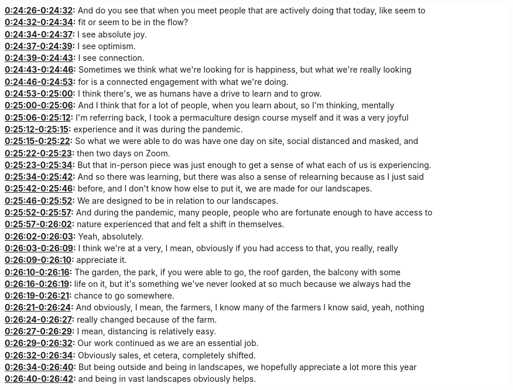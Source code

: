**[0:24:26-0:24:32](https://investinginregenerativeagriculture.com/judith-d-schwartz-2/#t=0:24:26):**  And do you see that when you meet people that are actively doing that today, like seem to  
**[0:24:32-0:24:34](https://investinginregenerativeagriculture.com/judith-d-schwartz-2/#t=0:24:32):**  fit or seem to be in the flow?  
**[0:24:34-0:24:37](https://investinginregenerativeagriculture.com/judith-d-schwartz-2/#t=0:24:34):**  I see absolute joy.  
**[0:24:37-0:24:39](https://investinginregenerativeagriculture.com/judith-d-schwartz-2/#t=0:24:37):**  I see optimism.  
**[0:24:39-0:24:43](https://investinginregenerativeagriculture.com/judith-d-schwartz-2/#t=0:24:39):**  I see connection.  
**[0:24:43-0:24:46](https://investinginregenerativeagriculture.com/judith-d-schwartz-2/#t=0:24:43):**  Sometimes we think what we're looking for is happiness, but what we're really looking  
**[0:24:46-0:24:53](https://investinginregenerativeagriculture.com/judith-d-schwartz-2/#t=0:24:46):**  for is a connected engagement with what we're doing.  
**[0:24:53-0:25:00](https://investinginregenerativeagriculture.com/judith-d-schwartz-2/#t=0:24:53):**  I think there's, we as humans have a drive to learn and to grow.  
**[0:25:00-0:25:06](https://investinginregenerativeagriculture.com/judith-d-schwartz-2/#t=0:25:00):**  And I think that for a lot of people, when you learn about, so I'm thinking, mentally  
**[0:25:06-0:25:12](https://investinginregenerativeagriculture.com/judith-d-schwartz-2/#t=0:25:06):**  I'm referring back, I took a permaculture design course myself and it was a very joyful  
**[0:25:12-0:25:15](https://investinginregenerativeagriculture.com/judith-d-schwartz-2/#t=0:25:12):**  experience and it was during the pandemic.  
**[0:25:15-0:25:22](https://investinginregenerativeagriculture.com/judith-d-schwartz-2/#t=0:25:15):**  So what we were able to do was have one day on site, social distanced and masked, and  
**[0:25:22-0:25:23](https://investinginregenerativeagriculture.com/judith-d-schwartz-2/#t=0:25:22):**  then two days on Zoom.  
**[0:25:23-0:25:34](https://investinginregenerativeagriculture.com/judith-d-schwartz-2/#t=0:25:23):**  But that in-person piece was just enough to get a sense of what each of us is experiencing.  
**[0:25:34-0:25:42](https://investinginregenerativeagriculture.com/judith-d-schwartz-2/#t=0:25:34):**  And so there was learning, but there was also a sense of relearning because as I just said  
**[0:25:42-0:25:46](https://investinginregenerativeagriculture.com/judith-d-schwartz-2/#t=0:25:42):**  before, and I don't know how else to put it, we are made for our landscapes.  
**[0:25:46-0:25:52](https://investinginregenerativeagriculture.com/judith-d-schwartz-2/#t=0:25:46):**  We are designed to be in relation to our landscapes.  
**[0:25:52-0:25:57](https://investinginregenerativeagriculture.com/judith-d-schwartz-2/#t=0:25:52):**  And during the pandemic, many people, people who are fortunate enough to have access to  
**[0:25:57-0:26:02](https://investinginregenerativeagriculture.com/judith-d-schwartz-2/#t=0:25:57):**  nature experienced that and felt a shift in themselves.  
**[0:26:02-0:26:03](https://investinginregenerativeagriculture.com/judith-d-schwartz-2/#t=0:26:02):**  Yeah, absolutely.  
**[0:26:03-0:26:09](https://investinginregenerativeagriculture.com/judith-d-schwartz-2/#t=0:26:03):**  I think we're at a very, I mean, obviously if you had access to that, you really, really  
**[0:26:09-0:26:10](https://investinginregenerativeagriculture.com/judith-d-schwartz-2/#t=0:26:09):**  appreciate it.  
**[0:26:10-0:26:16](https://investinginregenerativeagriculture.com/judith-d-schwartz-2/#t=0:26:10):**  The garden, the park, if you were able to go, the roof garden, the balcony with some  
**[0:26:16-0:26:19](https://investinginregenerativeagriculture.com/judith-d-schwartz-2/#t=0:26:16):**  life on it, but it's something we've never looked at so much because we always had the  
**[0:26:19-0:26:21](https://investinginregenerativeagriculture.com/judith-d-schwartz-2/#t=0:26:19):**  chance to go somewhere.  
**[0:26:21-0:26:24](https://investinginregenerativeagriculture.com/judith-d-schwartz-2/#t=0:26:21):**  And obviously, I mean, the farmers, I know many of the farmers I know said, yeah, nothing  
**[0:26:24-0:26:27](https://investinginregenerativeagriculture.com/judith-d-schwartz-2/#t=0:26:24):**  really changed because of the farm.  
**[0:26:27-0:26:29](https://investinginregenerativeagriculture.com/judith-d-schwartz-2/#t=0:26:27):**  I mean, distancing is relatively easy.  
**[0:26:29-0:26:32](https://investinginregenerativeagriculture.com/judith-d-schwartz-2/#t=0:26:29):**  Our work continued as we are an essential job.  
**[0:26:32-0:26:34](https://investinginregenerativeagriculture.com/judith-d-schwartz-2/#t=0:26:32):**  Obviously sales, et cetera, completely shifted.  
**[0:26:34-0:26:40](https://investinginregenerativeagriculture.com/judith-d-schwartz-2/#t=0:26:34):**  But being outside and being in landscapes, we hopefully appreciate a lot more this year  
**[0:26:40-0:26:42](https://investinginregenerativeagriculture.com/judith-d-schwartz-2/#t=0:26:40):**  and being in vast landscapes obviously helps.  